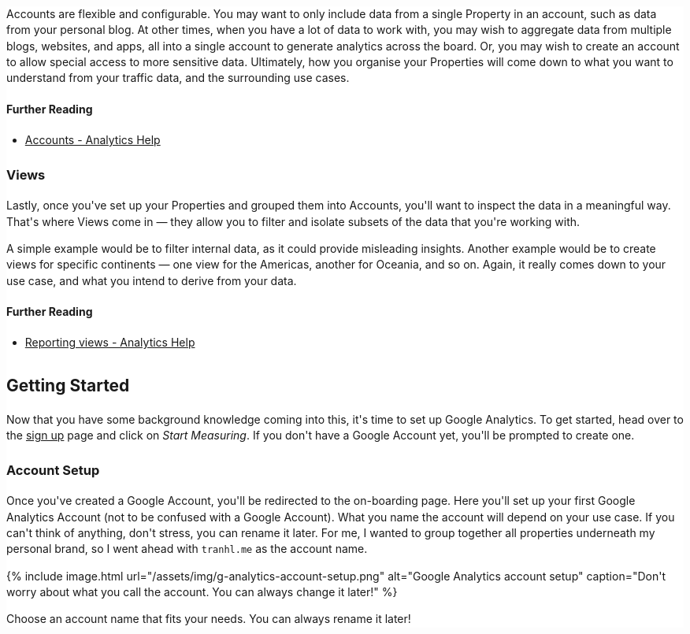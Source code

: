 Accounts are flexible and configurable. You may want to only include data from a single
Property in an account, such as data from your personal blog. At other times, when you
have a lot of data to work with, you may wish to aggregate data from multiple blogs,
websites, and apps, all into a single account to generate analytics across the board.
Or, you may wish to create an account to allow special access to more sensitive data.
Ultimately, how you organise your Properties will come down to what you want to
understand from your traffic data, and the surrounding use cases.

#### Further Reading

- [Accounts - Analytics Help](https://support.google.com/analytics/topic/1009690?hl=en&ref_topic=1726911)

### Views

Lastly, once you've set up your Properties and grouped them into Accounts, you'll want
to inspect the data in a meaningful way. That's where Views come in — they allow you to
filter and isolate subsets of the data that you're working with.

A simple example would be to filter internal data, as it could provide misleading
insights. Another example would be to create views for specific continents — one view
for the Americas, another for Oceania, and so on. Again, it really comes down to your
use case, and what you intend to derive from your data.

#### Further Reading

- [Reporting views - Analytics Help](https://support.google.com/analytics/topic/6014102?hl=en&ref_topic=1726911)

## Getting Started

Now that you have some background knowledge coming into this, it's time to set up Google
Analytics. To get started, head over to the
[sign up](https://analytics.google.com/analytics/web) page and click on _Start
Measuring_. If you don't have a Google Account yet, you'll be prompted to create one.

### Account Setup

Once you've created a Google Account, you'll be redirected to the on-boarding page. Here
you'll set up your first Google Analytics Account (not to be confused with a Google
Account). What you name the account will depend on your use case. If you can't think of
anything, don't stress, you can rename it later. For me, I wanted to group together all
properties underneath my personal brand, so I went ahead with `tranhl.me` as the account
name.

{%
  include image.html
  url="/assets/img/g-analytics-account-setup.png"
  alt="Google Analytics account setup"
  caption="Don't worry about what you call the account. You can always change it later!"
%}

Choose an account name that fits your needs. You can always rename it later!
